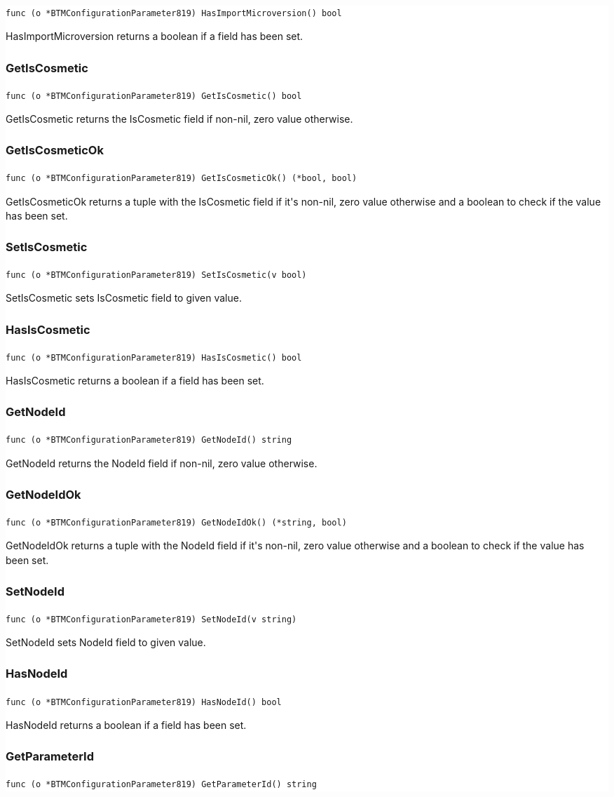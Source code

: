 `func (o *BTMConfigurationParameter819) HasImportMicroversion() bool`

HasImportMicroversion returns a boolean if a field has been set.

### GetIsCosmetic

`func (o *BTMConfigurationParameter819) GetIsCosmetic() bool`

GetIsCosmetic returns the IsCosmetic field if non-nil, zero value otherwise.

### GetIsCosmeticOk

`func (o *BTMConfigurationParameter819) GetIsCosmeticOk() (*bool, bool)`

GetIsCosmeticOk returns a tuple with the IsCosmetic field if it's non-nil, zero value otherwise
and a boolean to check if the value has been set.

### SetIsCosmetic

`func (o *BTMConfigurationParameter819) SetIsCosmetic(v bool)`

SetIsCosmetic sets IsCosmetic field to given value.

### HasIsCosmetic

`func (o *BTMConfigurationParameter819) HasIsCosmetic() bool`

HasIsCosmetic returns a boolean if a field has been set.

### GetNodeId

`func (o *BTMConfigurationParameter819) GetNodeId() string`

GetNodeId returns the NodeId field if non-nil, zero value otherwise.

### GetNodeIdOk

`func (o *BTMConfigurationParameter819) GetNodeIdOk() (*string, bool)`

GetNodeIdOk returns a tuple with the NodeId field if it's non-nil, zero value otherwise
and a boolean to check if the value has been set.

### SetNodeId

`func (o *BTMConfigurationParameter819) SetNodeId(v string)`

SetNodeId sets NodeId field to given value.

### HasNodeId

`func (o *BTMConfigurationParameter819) HasNodeId() bool`

HasNodeId returns a boolean if a field has been set.

### GetParameterId

`func (o *BTMConfigurationParameter819) GetParameterId() string`
